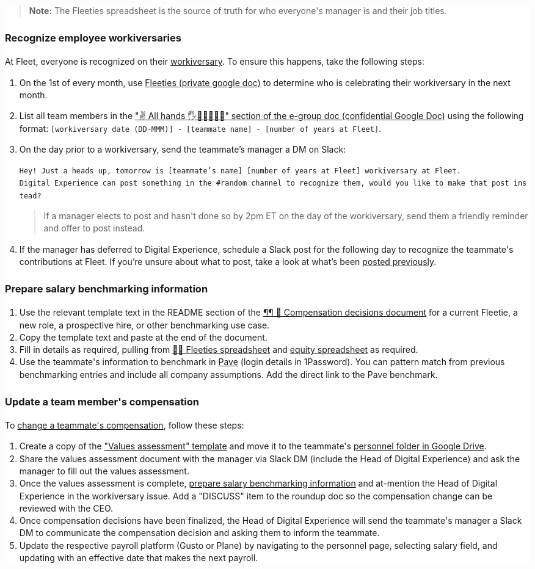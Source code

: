 > **Note:** The Fleeties spreadsheet is the source of truth for who everyone's manager is and their job titles.


### Recognize employee workiversaries

At Fleet, everyone is recognized on their [workiversary](https://fleetdm.com/handbook/company/communications#workiversaries). To ensure this happens, take the following steps:

1. On the 1st of every month, use [Fleeties (private google doc)](https://docs.google.com/spreadsheets/d/1OSLn-ZCbGSjPusHPiR5dwQhheH1K8-xqyZdsOe9y7qc/edit#gid=0) to determine who is celebrating their workiversary in the next month.
2. List all team members in the ["✌️ All hands 🖐👋🤲👏🙌🤘" section of the e-group doc (confidential Google Doc)](https://docs.google.com/document/d/13fjq3T0bZGOUah9cqHVxngckv0EB2R24A3gfl5cH7eo/edit?tab=t.0#heading=h.gg4j9w7jg6g3) using the following format: `[workiversary date (DD-MMM)] - [teammate name] - [number of years at Fleet]`.
3. On the day prior to a workiversary, send the teammate’s manager a DM on Slack:


    ```
    Hey! Just a heads up, tomorrow is [teammate’s name] [number of years at Fleet] workiversary at Fleet.
    Digital Experience can post something in the #random channel to recognize them, would you like to make that post instead?
    ```
 
   > If a manager elects to post and hasn't done so by 2pm ET on the day of the workiversary, send them a friendly reminder and offer to post instead.

4. If the manager has deferred to Digital Experience, schedule a Slack post for the following day to recognize the teammate's contributions at Fleet. If you’re unsure about what to post, take a look at what’s been [posted previously](https://docs.google.com/document/d/1Va4TYAs9Tb0soDQPeoeMr-qHxk0Xrlf-DUlBe4jn29Q/edit).


### Prepare salary benchmarking information

1. Use the relevant template text in the README section of the [¶¶ 💌 Compensation decisions document](https://docs.google.com/document/d/1NQ-IjcOTbyFluCWqsFLMfP4SvnopoXDcX0civ-STS5c/edit?usp=sharing) for a current Fleetie, a new role, a prospective hire, or other benchmarking use case.
2. Copy the template text and paste at the end of the document.
3. Fill in details as required, pulling from [🧑‍🚀 Fleeties spreadsheet](https://docs.google.com/spreadsheets/d/1OSLn-ZCbGSjPusHPiR5dwQhheH1K8-xqyZdsOe9y7qc/edit#gid=0) and [equity spreadsheet](https://docs.google.com/spreadsheets/d/1_GJlqnWWIQBiZFOoyl9YbTr72bg5qdSSp4O3kuKm1Jc/edit?usp=sharing) as required.
4. Use the teammate's information to benchmark in [Pave](https://www.pave.com/) (login details in 1Password). You can pattern match from previous benchmarking entries and include all company assumptions. Add the direct link to the Pave benchmark.


### Update a team member's compensation

To [change a teammate's compensation](https://fleetdm.com/handbook/company/communications#compensation-changes), follow these steps:
1. Create a copy of the ["Values assessment" template](https://docs.google.com/spreadsheets/d/1P5TyRV2v-YN0aR_X8vd8GksKcr3uHfUDdshqpVzamV8/edit?usp=drive_link) and move it to the teammate's [personnel folder in Google Drive](https://drive.google.com/drive/folders/1UL7o3BzkTKnpvIS4hm_RtbOilSABo3oG?usp=drive_link).
2. Share the values assessment document with the manager via Slack DM (include the Head of Digital Experience) and ask the manager to fill out the values assessment.
3. Once the values assessment is complete, [prepare salary benchmarking information](#prepare-salary-benchmarking-information) and at-mention the Head of Digital Experience in the workiversary issue. Add a "DISCUSS" item to the roundup doc so the compensation change can be reviewed with the CEO.
4. Once compensation decisions have been finalized, the Head of Digital Experience will send the teammate's manager a Slack DM to communicate the compensation decision and asking them to inform the teammate.
5. Update the respective payroll platform (Gusto or Plane) by navigating to the personnel page, selecting salary field, and updating with an effective date that makes the next payroll.